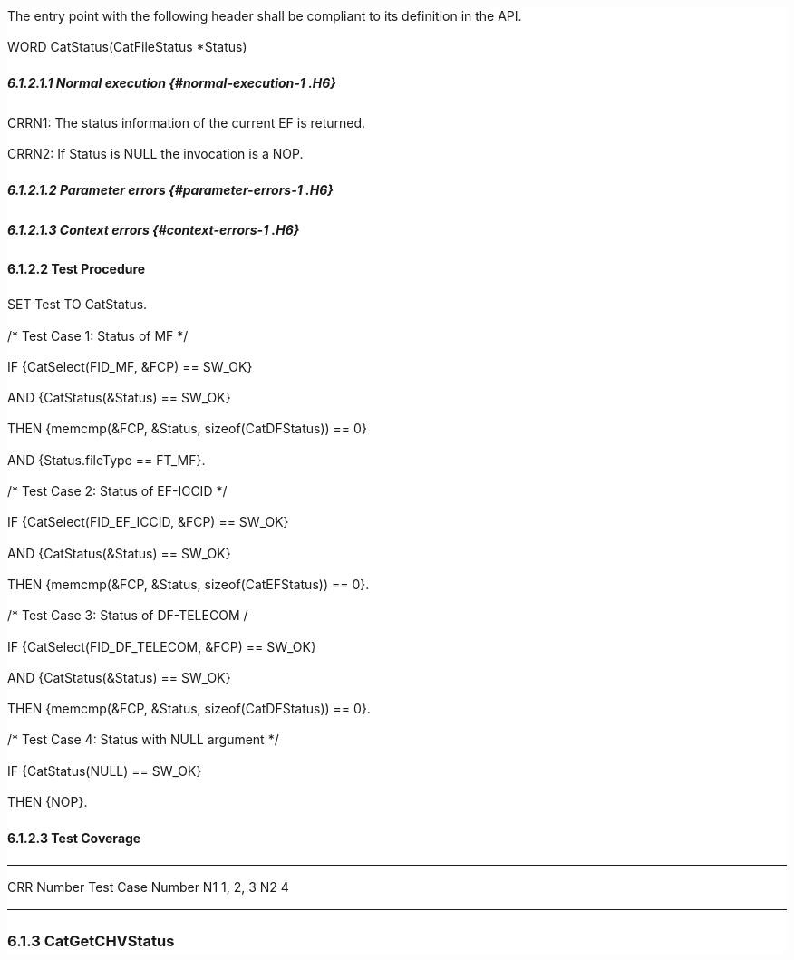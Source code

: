 The entry point with the following header shall be compliant to its
definition in the API.

WORD CatStatus(CatFileStatus \*Status)

##### 6.1.2.1.1 Normal execution {#normal-execution-1 .H6}

CRRN1: The status information of the current EF is returned.

CRRN2: If Status is NULL the invocation is a NOP.

##### 6.1.2.1.2 Parameter errors {#parameter-errors-1 .H6}

##### 6.1.2.1.3 Context errors {#context-errors-1 .H6}

#### 6.1.2.2 Test Procedure

SET Test TO CatStatus.

/\* Test Case 1: Status of MF \*/

IF {CatSelect(FID\_MF, &FCP) == SW\_OK}

AND {CatStatus(&Status) == SW\_OK}

THEN {memcmp(&FCP, &Status, sizeof(CatDFStatus)) == 0}

AND {Status.fileType == FT\_MF}.

/\* Test Case 2: Status of EF-ICCID \*/

IF {CatSelect(FID\_EF\_ICCID, &FCP) == SW\_OK}

AND {CatStatus(&Status) == SW\_OK}

THEN {memcmp(&FCP, &Status, sizeof(CatEFStatus)) == 0}.

/\* Test Case 3: Status of DF-TELECOM /

IF {CatSelect(FID\_DF\_TELECOM, &FCP) == SW\_OK}

AND {CatStatus(&Status) == SW\_OK}

THEN {memcmp(&FCP, &Status, sizeof(CatDFStatus)) == 0}.

/\* Test Case 4: Status with NULL argument \*/

IF {CatStatus(NULL) == SW\_OK}

THEN {NOP}.

#### 6.1.2.3 Test Coverage

  ------------ ------------------
  CRR Number   Test Case Number
  N1           1, 2, 3
  N2           4
  ------------ ------------------

### 6.1.3 CatGetCHVStatus
